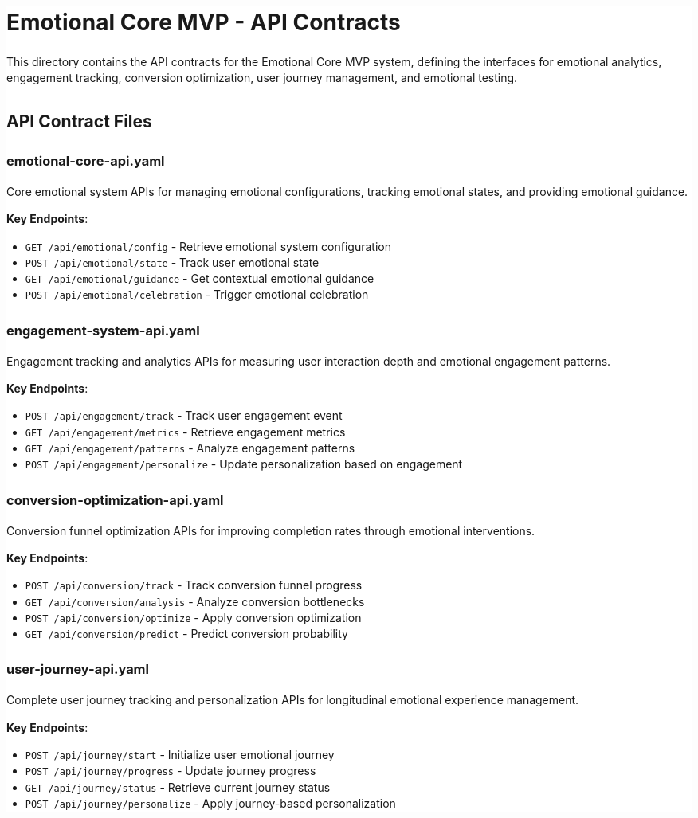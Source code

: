 # Emotional Core MVP - API Contracts

This directory contains the API contracts for the Emotional Core MVP system, defining the interfaces for emotional analytics, engagement tracking, conversion optimization, user journey management, and emotional testing.

## API Contract Files

### emotional-core-api.yaml

Core emotional system APIs for managing emotional configurations, tracking emotional states, and providing emotional guidance.

**Key Endpoints**:

- `GET /api/emotional/config` - Retrieve emotional system configuration
- `POST /api/emotional/state` - Track user emotional state
- `GET /api/emotional/guidance` - Get contextual emotional guidance
- `POST /api/emotional/celebration` - Trigger emotional celebration

### engagement-system-api.yaml

Engagement tracking and analytics APIs for measuring user interaction depth and emotional engagement patterns.

**Key Endpoints**:

- `POST /api/engagement/track` - Track user engagement event
- `GET /api/engagement/metrics` - Retrieve engagement metrics
- `GET /api/engagement/patterns` - Analyze engagement patterns
- `POST /api/engagement/personalize` - Update personalization based on engagement

### conversion-optimization-api.yaml

Conversion funnel optimization APIs for improving completion rates through emotional interventions.

**Key Endpoints**:

- `POST /api/conversion/track` - Track conversion funnel progress
- `GET /api/conversion/analysis` - Analyze conversion bottlenecks
- `POST /api/conversion/optimize` - Apply conversion optimization
- `GET /api/conversion/predict` - Predict conversion probability

### user-journey-api.yaml

Complete user journey tracking and personalization APIs for longitudinal emotional experience management.

**Key Endpoints**:

- `POST /api/journey/start` - Initialize user emotional journey
- `POST /api/journey/progress` - Update journey progress
- `GET /api/journey/status` - Retrieve current journey status
- `POST /api/journey/personalize` - Apply journey-based personalization
